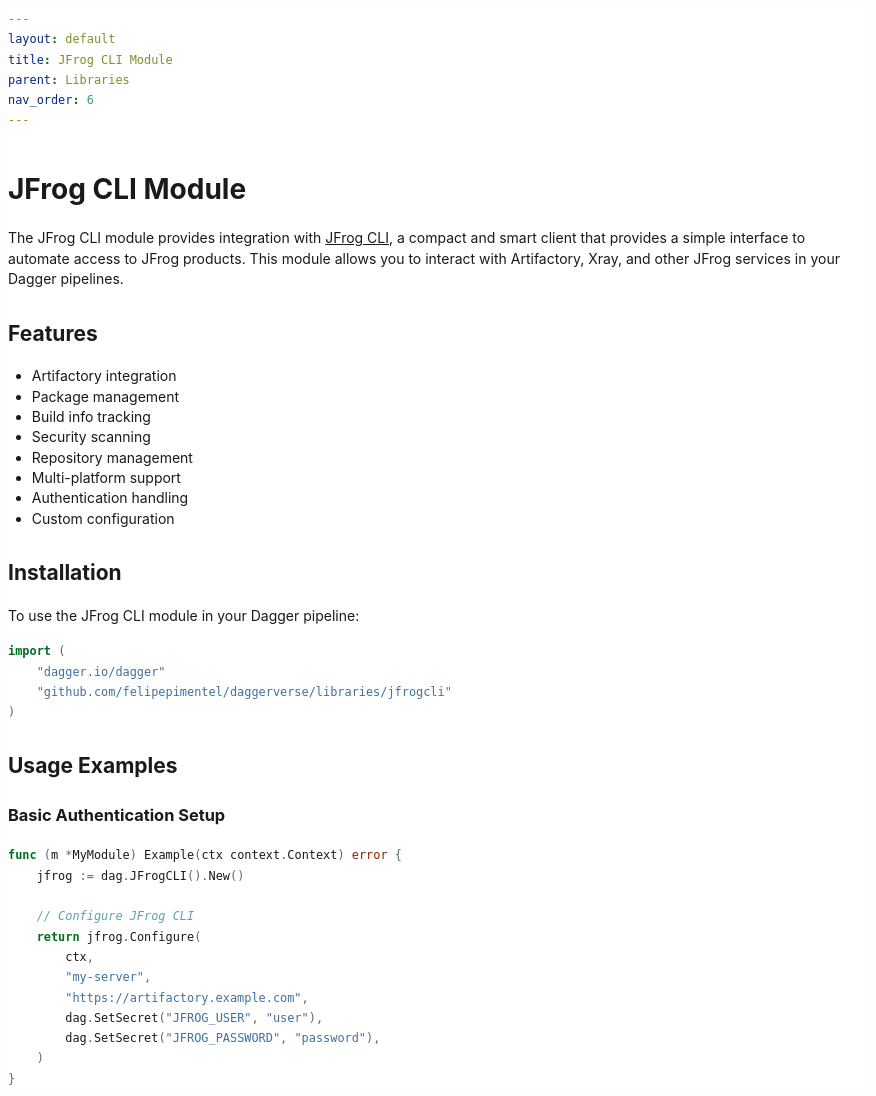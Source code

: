 ```yaml
---
layout: default
title: JFrog CLI Module
parent: Libraries
nav_order: 6
---
```


# JFrog CLI Module

The JFrog CLI module provides integration with [JFrog CLI](https://jfrog.com/cli/), a compact and smart client that provides a simple interface to automate access to JFrog products. This module allows you to interact with Artifactory, Xray, and other JFrog services in your Dagger pipelines.

## Features

- Artifactory integration
- Package management
- Build info tracking
- Security scanning
- Repository management
- Multi-platform support
- Authentication handling
- Custom configuration

## Installation

To use the JFrog CLI module in your Dagger pipeline:

```go
import (
    "dagger.io/dagger"
    "github.com/felipepimentel/daggerverse/libraries/jfrogcli"
)
```

## Usage Examples

### Basic Authentication Setup

```go
func (m *MyModule) Example(ctx context.Context) error {
    jfrog := dag.JFrogCLI().New()
    
    // Configure JFrog CLI
    return jfrog.Configure(
        ctx,
        "my-server",
        "https://artifactory.example.com",
        dag.SetSecret("JFROG_USER", "user"),
        dag.SetSecret("JFROG_PASSWORD", "password"),
    )
}
```
